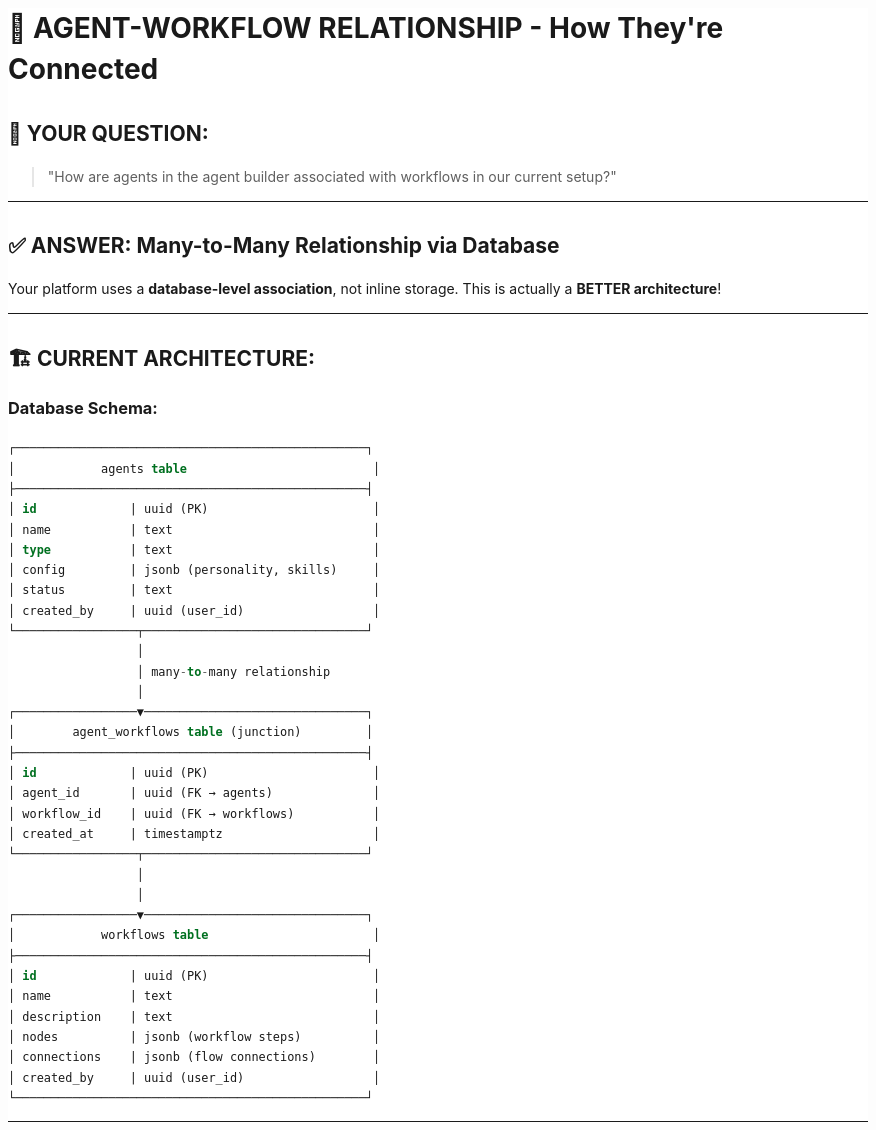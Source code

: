 # 🔗 AGENT-WORKFLOW RELATIONSHIP - How They're Connected

## 🎯 **YOUR QUESTION:**
> "How are agents in the agent builder associated with workflows in our current setup?"

---

## ✅ **ANSWER: Many-to-Many Relationship via Database**

Your platform uses a **database-level association**, not inline storage. This is actually a **BETTER architecture**!

---

## 🏗️ **CURRENT ARCHITECTURE:**

### **Database Schema:**

```sql
┌─────────────────────────────────────────────────┐
│            agents table                          │
├─────────────────────────────────────────────────┤
│ id             | uuid (PK)                       │
│ name           | text                            │
│ type           | text                            │
│ config         | jsonb (personality, skills)     │
│ status         | text                            │
│ created_by     | uuid (user_id)                  │
└─────────────────┬───────────────────────────────┘
                  │
                  │ many-to-many relationship
                  │
┌─────────────────▼───────────────────────────────┐
│        agent_workflows table (junction)         │
├─────────────────────────────────────────────────┤
│ id             | uuid (PK)                       │
│ agent_id       | uuid (FK → agents)              │
│ workflow_id    | uuid (FK → workflows)           │
│ created_at     | timestamptz                     │
└─────────────────┬───────────────────────────────┘
                  │
                  │
┌─────────────────▼───────────────────────────────┐
│            workflows table                       │
├─────────────────────────────────────────────────┤
│ id             | uuid (PK)                       │
│ name           | text                            │
│ description    | text                            │
│ nodes          | jsonb (workflow steps)          │
│ connections    | jsonb (flow connections)        │
│ created_by     | uuid (user_id)                  │
└─────────────────────────────────────────────────┘
```

---